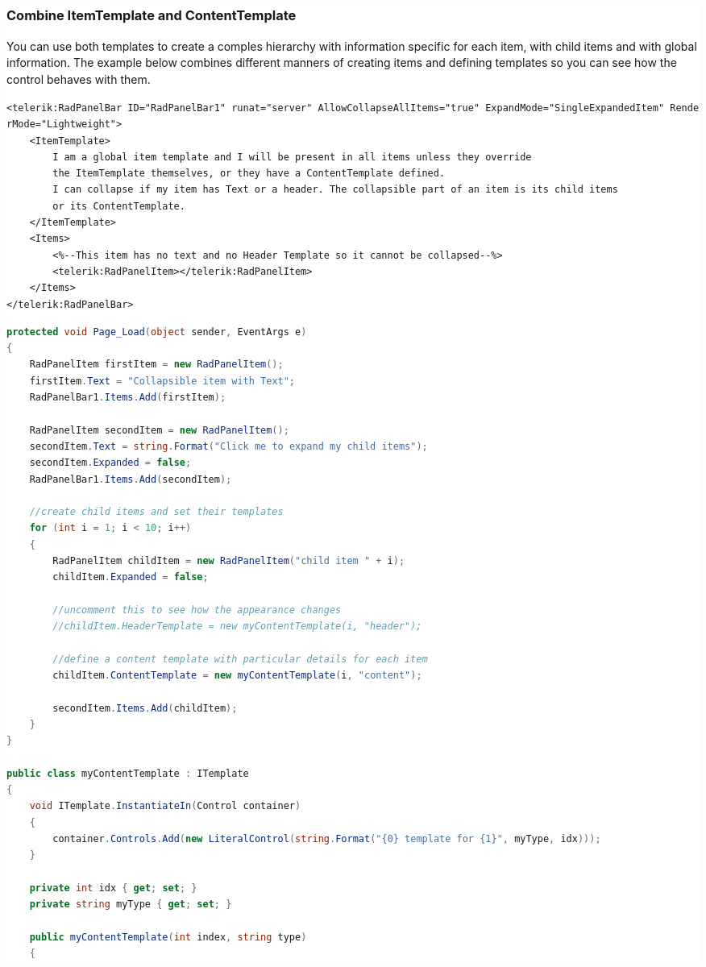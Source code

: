 ### Combine ItemTemplate and ContentTemplate

You can use both templates to create a comples hierarchy with information specific for each item, with child items and with global information. The example below combines different manners of creating items and defining templates so you can see how the control behaves with them.


````ASP.NET
<telerik:RadPanelBar ID="RadPanelBar1" runat="server" AllowCollapseAllItems="true" ExpandMode="SingleExpandedItem" RenderMode="Lightweight">
	<ItemTemplate>
		I am a global item template and I will be present in all items unless they override
		the ItemTemplate themselves, or they have a ContentTemplate defined.
		I can collapse if my item has Text or a header. The collapsible part of an item is its child items
		or its ContentTemplate.
	</ItemTemplate>
	<Items>
		<%--This item has no text and no Header Template so it cannot be collapsed--%>
		<telerik:RadPanelItem></telerik:RadPanelItem>
	</Items>
</telerik:RadPanelBar>
````

````C#
protected void Page_Load(object sender, EventArgs e)
{
	RadPanelItem firstItem = new RadPanelItem();
	firstItem.Text = "Collapsible item with Text";
	RadPanelBar1.Items.Add(firstItem);

	RadPanelItem secondItem = new RadPanelItem();
	secondItem.Text = string.Format("Click me to expand my child items");
	secondItem.Expanded = false;
	RadPanelBar1.Items.Add(secondItem);

	//create child items and set their templates
	for (int i = 1; i < 10; i++)
	{
		RadPanelItem childItem = new RadPanelItem("child item " + i);
		childItem.Expanded = false;
		
		//uncomment this to see how the appearance changes
		//childItem.HeaderTemplate = new myContentTemplate(i, "header");

		//define a content template with particular details for each item
		childItem.ContentTemplate = new myContentTemplate(i, "content");

		secondItem.Items.Add(childItem);
	}
}

public class myContentTemplate : ITemplate
{
	void ITemplate.InstantiateIn(Control container)
	{
		container.Controls.Add(new LiteralControl(string.Format("{0} template for {1}", myType, idx)));
	}

	private int idx { get; set; }
	private string myType { get; set; }

	public myContentTemplate(int index, string type)
	{
````